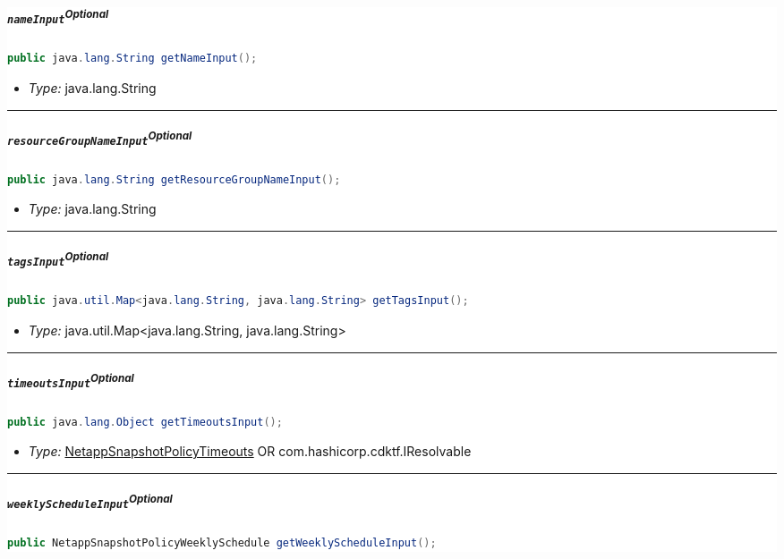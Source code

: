 ##### `nameInput`<sup>Optional</sup> <a name="nameInput" id="@cdktf/provider-azurerm.netappSnapshotPolicy.NetappSnapshotPolicy.property.nameInput"></a>

```java
public java.lang.String getNameInput();
```

- *Type:* java.lang.String

---

##### `resourceGroupNameInput`<sup>Optional</sup> <a name="resourceGroupNameInput" id="@cdktf/provider-azurerm.netappSnapshotPolicy.NetappSnapshotPolicy.property.resourceGroupNameInput"></a>

```java
public java.lang.String getResourceGroupNameInput();
```

- *Type:* java.lang.String

---

##### `tagsInput`<sup>Optional</sup> <a name="tagsInput" id="@cdktf/provider-azurerm.netappSnapshotPolicy.NetappSnapshotPolicy.property.tagsInput"></a>

```java
public java.util.Map<java.lang.String, java.lang.String> getTagsInput();
```

- *Type:* java.util.Map<java.lang.String, java.lang.String>

---

##### `timeoutsInput`<sup>Optional</sup> <a name="timeoutsInput" id="@cdktf/provider-azurerm.netappSnapshotPolicy.NetappSnapshotPolicy.property.timeoutsInput"></a>

```java
public java.lang.Object getTimeoutsInput();
```

- *Type:* <a href="#@cdktf/provider-azurerm.netappSnapshotPolicy.NetappSnapshotPolicyTimeouts">NetappSnapshotPolicyTimeouts</a> OR com.hashicorp.cdktf.IResolvable

---

##### `weeklyScheduleInput`<sup>Optional</sup> <a name="weeklyScheduleInput" id="@cdktf/provider-azurerm.netappSnapshotPolicy.NetappSnapshotPolicy.property.weeklyScheduleInput"></a>

```java
public NetappSnapshotPolicyWeeklySchedule getWeeklyScheduleInput();
```
